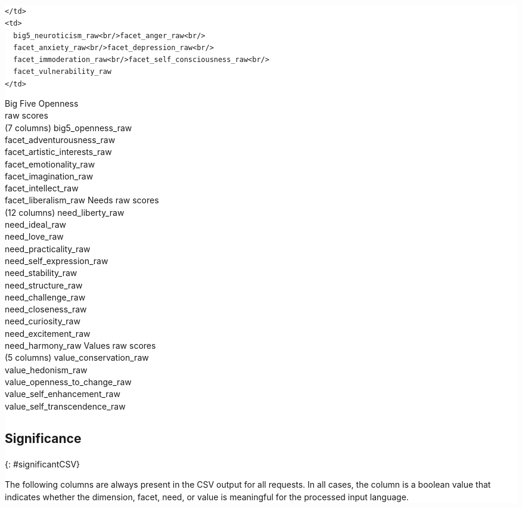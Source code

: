     </td>
    <td>
      big5_neuroticism_raw<br/>facet_anger_raw<br/>
      facet_anxiety_raw<br/>facet_depression_raw<br/>
      facet_immoderation_raw<br/>facet_self_consciousness_raw<br/>
      facet_vulnerability_raw
    </td>
  </tr>
  <tr>
    <td style="vertical-align:top">
      Big Five Openness<br/>raw scores<br/>(7 columns)
    </td>
    <td>
      big5_openness_raw<br/>facet_adventurousness_raw<br/>
      facet_artistic_interests_raw<br/>facet_emotionality_raw<br/>
      facet_imagination_raw<br/>facet_intellect_raw<br/>
      facet_liberalism_raw
    </td>
  </tr>
  <tr>
    <td style="vertical-align:top">
      Needs raw scores<br/>(12 columns)
    </td>
    <td>
      need_liberty_raw<br/>need_ideal_raw<br/>
      need_love_raw<br/>need_practicality_raw<br/>
      need_self_expression_raw<br/>need_stability_raw<br/>
      need_structure_raw<br/>need_challenge_raw<br/>
      need_closeness_raw<br/>need_curiosity_raw<br/>
      need_excitement_raw<br/>need_harmony_raw
    </td>
  </tr>
  <tr>
    <td style="vertical-align:top">
      Values raw scores<br/>(5 columns)
    </td>
    <td>
      value_conservation_raw<br/>value_hedonism_raw<br/>
      value_openness_to_change_raw<br/>value_self_enhancement_raw<br/>
      value_self_transcendence_raw
    </td>
  </tr>
</table>

## Significance
{: #significantCSV}

The following columns are always present in the CSV output for all requests. In all cases, the column is a boolean value that indicates whether the dimension, facet, need, or value is meaningful for the processed input language.
